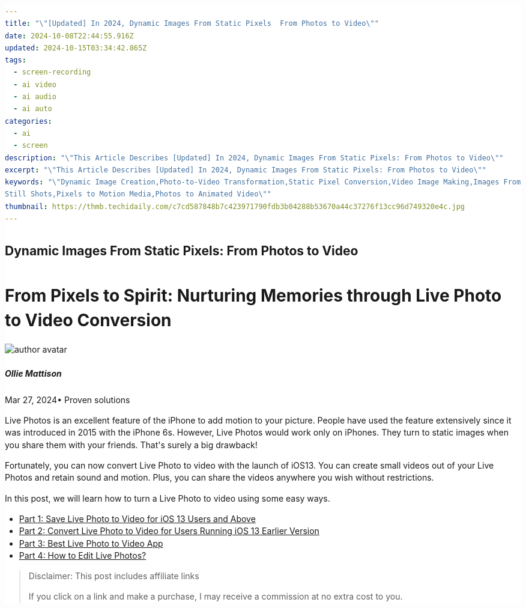 ```yaml
---
title: "\"[Updated] In 2024, Dynamic Images From Static Pixels  From Photos to Video\""
date: 2024-10-08T22:44:55.916Z
updated: 2024-10-15T03:34:42.865Z
tags: 
  - screen-recording
  - ai video
  - ai audio
  - ai auto
categories: 
  - ai
  - screen
description: "\"This Article Describes [Updated] In 2024, Dynamic Images From Static Pixels: From Photos to Video\""
excerpt: "\"This Article Describes [Updated] In 2024, Dynamic Images From Static Pixels: From Photos to Video\""
keywords: "\"Dynamic Image Creation,Photo-to-Video Transformation,Static Pixel Conversion,Video Image Making,Images From Still Shots,Pixels to Motion Media,Photos to Animated Video\""
thumbnail: https://thmb.techidaily.com/c7cd587848b7c423971790fdb3b04288b53670a44c37276f13cc96d749320e4c.jpg
---
```


## Dynamic Images From Static Pixels: From Photos to Video

# From Pixels to Spirit: Nurturing Memories through Live Photo to Video Conversion

![author avatar](https://images.wondershare.com/filmora/article-images/ollie-mattison.jpg)

##### Ollie Mattison

 Mar 27, 2024• Proven solutions

Live Photos is an excellent feature of the iPhone to add motion to your picture. People have used the feature extensively since it was introduced in 2015 with the iPhone 6s. However, Live Photos would work only on iPhones. They turn to static images when you share them with your friends. That's surely a big drawback!

Fortunately, you can now convert Live Photo to video with the launch of iOS13\. You can create small videos out of your Live Photos and retain sound and motion. Plus, you can share the videos anywhere you wish without restrictions.

In this post, we will learn how to turn a Live Photo to video using some easy ways.

* [Part 1: Save Live Photo to Video for iOS 13 Users and Above](#part1)
* [Part 2: Convert Live Photo to Video for Users Running iOS 13 Earlier Version](#part2)
* [Part 3: Best Live Photo to Video App](#part3)
* [Part 4: How to Edit Live Photos?](#part4)

>  Disclaimer: This post includes affiliate links
>
>  If you click on a link and make a purchase, I may receive a commission at no extra cost to you.
>
